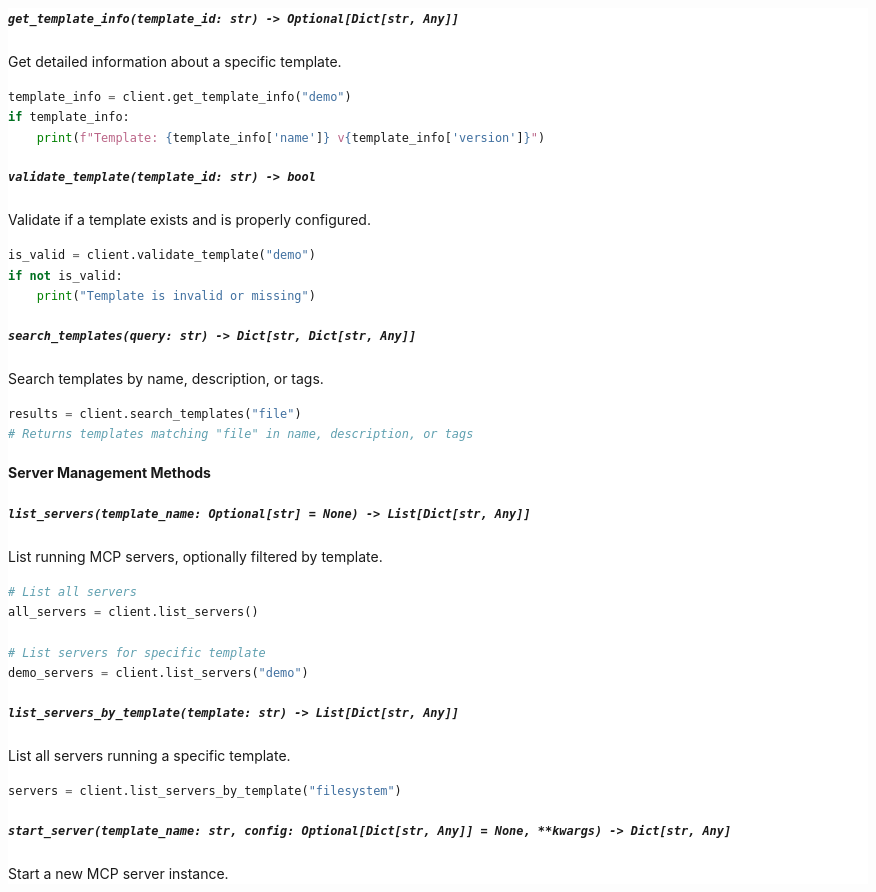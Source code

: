 ##### `get_template_info(template_id: str) -> Optional[Dict[str, Any]]`

Get detailed information about a specific template.

```python
template_info = client.get_template_info("demo")
if template_info:
    print(f"Template: {template_info['name']} v{template_info['version']}")
```

##### `validate_template(template_id: str) -> bool`

Validate if a template exists and is properly configured.

```python
is_valid = client.validate_template("demo")
if not is_valid:
    print("Template is invalid or missing")
```

##### `search_templates(query: str) -> Dict[str, Dict[str, Any]]`

Search templates by name, description, or tags.

```python
results = client.search_templates("file")
# Returns templates matching "file" in name, description, or tags
```

#### Server Management Methods

##### `list_servers(template_name: Optional[str] = None) -> List[Dict[str, Any]]`

List running MCP servers, optionally filtered by template.

```python
# List all servers
all_servers = client.list_servers()

# List servers for specific template
demo_servers = client.list_servers("demo")
```

##### `list_servers_by_template(template: str) -> List[Dict[str, Any]]`

List all servers running a specific template.

```python
servers = client.list_servers_by_template("filesystem")
```

##### `start_server(template_name: str, config: Optional[Dict[str, Any]] = None, **kwargs) -> Dict[str, Any]`

Start a new MCP server instance.
